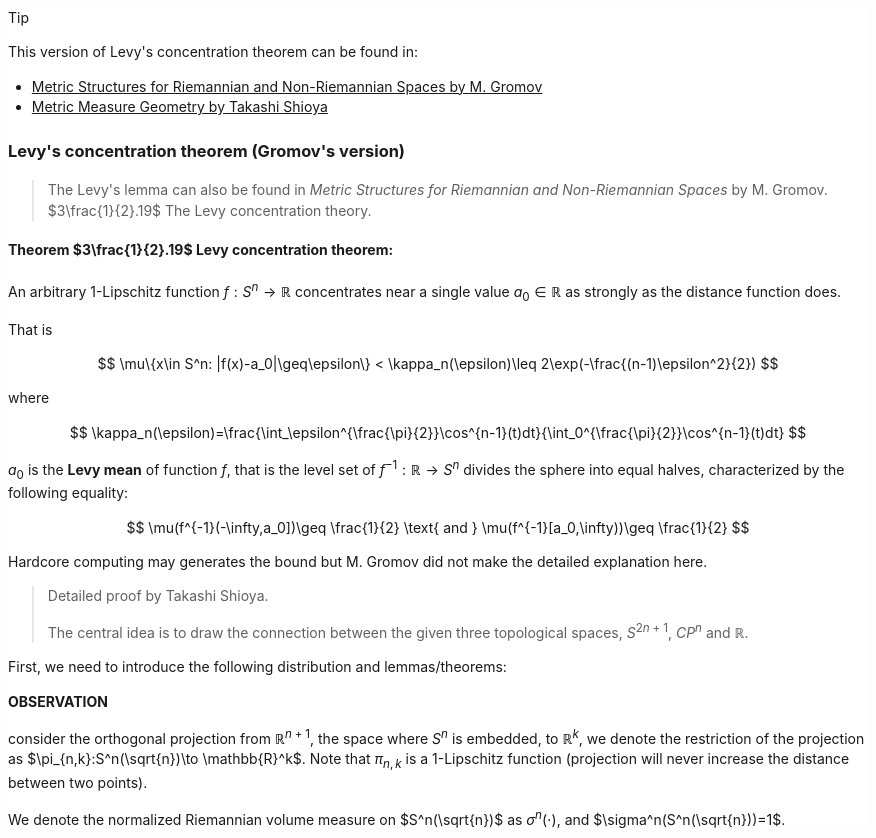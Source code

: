 > [!TIP]
>
> This version of Levy's concentration theorem can be found in:
> - [Metric Structures for Riemannian and Non-Riemannian Spaces by M. Gromov](https://www.amazon.com/Structures-Riemannian-Non-Riemannian-Progress-Mathematics/dp/0817638989/ref=tmm_hrd_swatch_0?_encoding=UTF8&dib_tag=se&dib=eyJ2IjoiMSJ9.Tp8dXvGbTj_D53OXtGj_qOdqgCgbP8GKwz4XaA1xA5PGjHj071QN20LucGBJIEps.9xhBE0WNB0cpMfODY5Qbc3gzuqHnRmq6WZI_NnIJTvc&qid=1750973893&sr=8-1)
> - [Metric Measure Geometry by Takashi Shioya](https://arxiv.org/pdf/1410.0428)


### Levy's concentration theorem (Gromov's version)

> The Levy's lemma can also be found in _Metric Structures for Riemannian and Non-Riemannian Spaces_ by M. Gromov. $3\frac{1}{2}.19$ The Levy concentration theory.

#### Theorem $3\frac{1}{2}.19$ Levy concentration theorem:

An arbitrary 1-Lipschitz function $f:S^n\to \mathbb{R}$ concentrates near a single value $a_0\in \mathbb{R}$ as strongly as the distance function does.

That is

$$
\mu\{x\in S^n: |f(x)-a_0|\geq\epsilon\} < \kappa_n(\epsilon)\leq 2\exp(-\frac{(n-1)\epsilon^2}{2})
$$

where 

$$
\kappa_n(\epsilon)=\frac{\int_\epsilon^{\frac{\pi}{2}}\cos^{n-1}(t)dt}{\int_0^{\frac{\pi}{2}}\cos^{n-1}(t)dt}
$$

$a_0$ is the **Levy mean** of function $f$, that is the level set of $f^{-1}:\mathbb{R}\to S^n$ divides the sphere into equal halves, characterized by the following equality:

$$
\mu(f^{-1}(-\infty,a_0])\geq \frac{1}{2} \text{ and } \mu(f^{-1}[a_0,\infty))\geq \frac{1}{2}
$$

Hardcore computing may generates the bound but M. Gromov did not make the detailed explanation here.

> Detailed proof by Takashi Shioya.
>
> The central idea is to draw the connection between the given three topological spaces, $S^{2n+1}$, $CP^n$ and $\mathbb{R}$.

First, we need to introduce the following distribution and lemmas/theorems:

**OBSERVATION**

consider the orthogonal projection from $\mathbb{R}^{n+1}$, the space where $S^n$ is embedded, to $\mathbb{R}^k$, we denote the restriction of the projection as $\pi_{n,k}:S^n(\sqrt{n})\to \mathbb{R}^k$. Note that $\pi_{n,k}$ is a 1-Lipschitz function (projection will never increase the distance between two points).

We denote the normalized Riemannian volume measure on $S^n(\sqrt{n})$ as $\sigma^n(\cdot)$, and $\sigma^n(S^n(\sqrt{n}))=1$.
